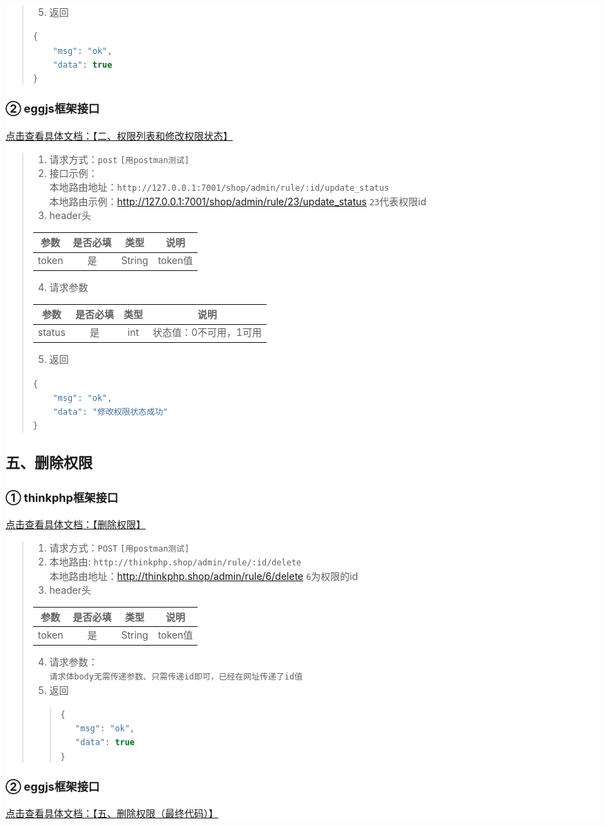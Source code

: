 > 
> 5. 返回
> ```js
> {
>     "msg": "ok",
>     "data": true
> }
> ```

### ② eggjs框架接口
<a href="/fourthless/w-a/eggjs.权限管理.html#二、权限列表和修改权限状态" target="_blank">点击查看具体文档：【二、权限列表和修改权限状态】</a>  <br/>

> 1. 请求方式：`post` `[用postman测试]`
> 2. 接口示例：<br/>
> 本地路由地址：`http://127.0.0.1:7001/shop/admin/rule/:id/update_status` <br/>
> 本地路由示例：<http://127.0.0.1:7001/shop/admin/rule/23/update_status>  `23`代表权限id
> 3. header头
>
> | 参数   |  是否必填    |  类型    |  说明     |
> | :---:  | :---:       |  :---:   | :---:    |
> | token  |  是         |  String  |  token值  |
> 4. 请求参数
>
> | 参数     |  是否必填    |  类型    |  说明     |
> | :---:    | :---:       |  :---:   | :---:    |
> | status     |  是         |  int  |  状态值：0不可用，1可用     |
> 
> 5. 返回
> ```js
> {
>     "msg": "ok",
>     "data": "修改权限状态成功"
> }
> ```

## 五、删除权限
### ① thinkphp框架接口
<a href="/fourthless/w-a/thinkphp.权限管理.html#五、删除权限" target="_blank">点击查看具体文档：【删除权限】</a>  <br/>

> 1. 请求方式：`POST` `[用postman测试]`
> 2. 本地路由: `http://thinkphp.shop/admin/rule/:id/delete` <br/>
> 本地路由地址：<http://thinkphp.shop/admin/rule/6/delete> `6`为权限的id
> 3. header头
>
> | 参数   |  是否必填    |  类型    |  说明     |
> | :---:  | :---:       |  :---:   | :---:    |
> | token  |  是         |  String  |  token值  |
> 4. 请求参数：<br/> `请求体body无需传递参数、只需传递id即可，已经在网址传递了id值`
> 5. 返回
>>```js
>> {
>>    "msg": "ok",
>>    "data": true
>> }
>> ```
### ② eggjs框架接口
<a href="/fourthless/w-a/eggjs.给角色配置权限.html#五、删除权限-最终代码" target="_blank">点击查看具体文档：【五、删除权限（最终代码）】</a>  <br/>
